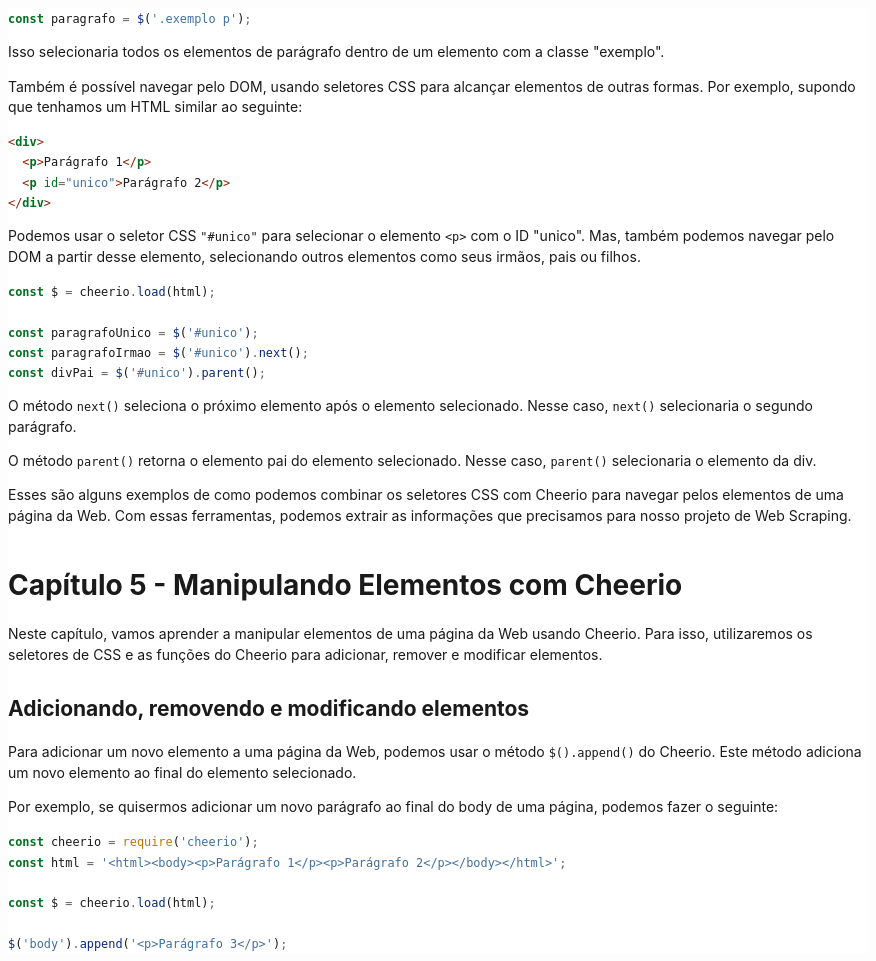 ```javascript
const paragrafo = $('.exemplo p');
```

Isso selecionaria todos os elementos de parágrafo dentro de um elemento com a classe "exemplo".

Também é possível navegar pelo DOM, usando seletores CSS para alcançar elementos de outras formas. Por exemplo, supondo que tenhamos um HTML similar ao seguinte:

```html
<div>
  <p>Parágrafo 1</p>
  <p id="unico">Parágrafo 2</p>
</div>
```

Podemos usar o seletor CSS `"#unico"` para selecionar o elemento `<p>` com o ID "unico". Mas, também podemos navegar pelo DOM a partir desse elemento, selecionando outros elementos como seus irmãos, pais ou filhos.

```javascript
const $ = cheerio.load(html);

const paragrafoUnico = $('#unico');
const paragrafoIrmao = $('#unico').next();
const divPai = $('#unico').parent();
```

O método `next()` seleciona o próximo elemento após o elemento selecionado. Nesse caso, `next()` selecionaria o segundo parágrafo.

O método `parent()` retorna o elemento pai do elemento selecionado. Nesse caso, `parent()` selecionaria o elemento da div.

Esses são alguns exemplos de como podemos combinar os seletores CSS com Cheerio para navegar pelos elementos de uma página da Web. Com essas ferramentas, podemos extrair as informações que precisamos para nosso projeto de Web Scraping.
# Capítulo 5 - Manipulando Elementos com Cheerio

Neste capítulo, vamos aprender a manipular elementos de uma página da Web usando Cheerio. Para isso, utilizaremos os seletores de CSS e as funções do Cheerio para adicionar, remover e modificar elementos.

## Adicionando, removendo e modificando elementos

Para adicionar um novo elemento a uma página da Web, podemos usar o método `$().append()` do Cheerio. Este método adiciona um novo elemento ao final do elemento selecionado.

Por exemplo, se quisermos adicionar um novo parágrafo ao final do body de uma página, podemos fazer o seguinte:

```javascript
const cheerio = require('cheerio');
const html = '<html><body><p>Parágrafo 1</p><p>Parágrafo 2</p></body></html>';

const $ = cheerio.load(html);

$('body').append('<p>Parágrafo 3</p>');
```
